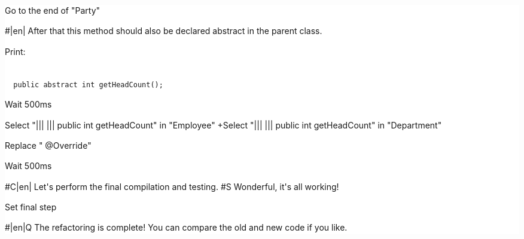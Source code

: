 Go to the end of "Party"


#|en| After that this method should also be declared abstract in the parent class.


Print:
```

  public abstract int getHeadCount();
```

Wait 500ms

Select "||| ||| public int getHeadCount" in "Employee"
+Select "||| ||| public int getHeadCount" in "Department"

Replace "  @Override"

Wait 500ms


#C|en| Let's perform the final compilation and testing.
#S Wonderful, it's all working!


Set final step


#|en|Q The refactoring is complete! You can compare the old and new code if you like.
